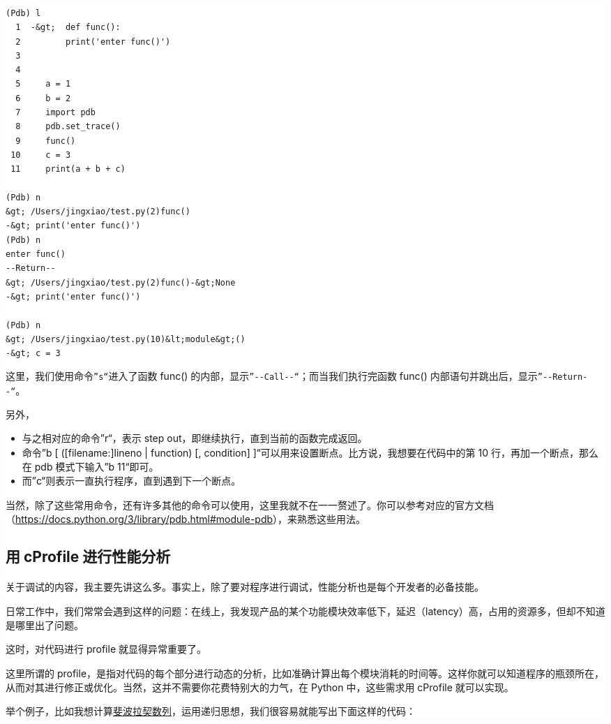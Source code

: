 ```
(Pdb) l
  1  -&gt;	def func():
  2  		print('enter func()')
  3
  4
  5  	a = 1
  6  	b = 2
  7  	import pdb
  8  	pdb.set_trace()
  9  	func()
 10  	c = 3
 11  	print(a + b + c)
 
(Pdb) n
&gt; /Users/jingxiao/test.py(2)func()
-&gt; print('enter func()')
(Pdb) n
enter func()
--Return--
&gt; /Users/jingxiao/test.py(2)func()-&gt;None
-&gt; print('enter func()')
 
(Pdb) n
&gt; /Users/jingxiao/test.py(10)&lt;module&gt;()
-&gt; c = 3

```

这里，我们使用命令<code>”s“</code>进入了函数 func() 的内部，显示<code>”--Call--“</code>；而当我们执行完函数 func() 内部语句并跳出后，显示<code>”--Return--“</code>。

另外，

- 与之相对应的命令”r“，表示 step out，即继续执行，直到当前的函数完成返回。
- 命令”b [ ([filename:]lineno | function) [, condition] ]“可以用来设置断点。比方说，我想要在代码中的第 10 行，再加一个断点，那么在 pdb 模式下输入”b 11“即可。
- 而”c“则表示一直执行程序，直到遇到下一个断点。

当然，除了这些常用命令，还有许多其他的命令可以使用，这里我就不在一一赘述了。你可以参考对应的官方文档（<a href="https://docs.python.org/3/library/pdb.html#module-pdb">https://docs.python.org/3/library/pdb.html#module-pdb</a>），来熟悉这些用法。

## 用 cProfile 进行性能分析

关于调试的内容，我主要先讲这么多。事实上，除了要对程序进行调试，性能分析也是每个开发者的必备技能。

日常工作中，我们常常会遇到这样的问题：在线上，我发现产品的某个功能模块效率低下，延迟（latency）高，占用的资源多，但却不知道是哪里出了问题。

这时，对代码进行 profile 就显得异常重要了。

这里所谓的 profile，是指对代码的每个部分进行动态的分析，比如准确计算出每个模块消耗的时间等。这样你就可以知道程序的瓶颈所在，从而对其进行修正或优化。当然，这并不需要你花费特别大的力气，在 Python 中，这些需求用 cProfile 就可以实现。

举个例子，比如我想计算<a href="https://en.wikipedia.org/wiki/Fibonacci_number">斐波拉契数列</a>，运用递归思想，我们很容易就能写出下面这样的代码：
